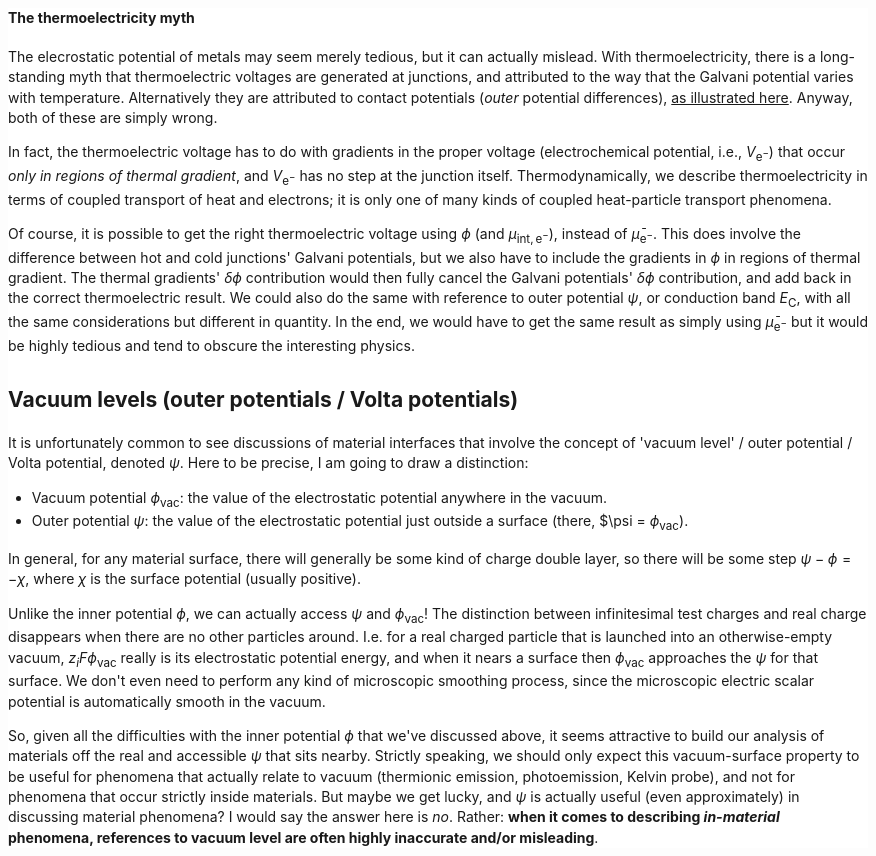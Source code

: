 #### The thermoelectricity myth

The elecrostatic potential of metals may seem merely tedious, but it can actually mislead. With thermoelectricity, there is a long-standing myth that thermoelectric voltages are generated at junctions, and attributed to the way that the Galvani potential varies with temperature. Alternatively they are attributed to contact potentials (*outer* potential differences), [as illustrated here](https://www.uni-konstanz.de/FuF/Physik/Jaeckle/papers/thermopower/node4.html). Anyway, both of these are simply wrong.

In fact, the thermoelectric voltage has to do with gradients in the proper voltage (electrochemical potential, i.e., $V_{\mathrm{e}^-}$) that occur *only in regions of thermal gradient*, and $V_{\mathrm{e}^-}$ has no step at the junction itself. Thermodynamically, we describe thermoelectricity in terms of coupled transport of heat and electrons; it is only one of many kinds of coupled heat-particle transport phenomena.

Of course, it is possible to get the right thermoelectric voltage using $\phi$ (and $\mu_{\mathrm{int},\mathrm{e}^-}$), instead of $\bar\mu_{\mathrm{e}^-}$. This does involve the difference between hot and cold junctions' Galvani potentials, but we also have to include the gradients in $\phi$ in regions of thermal gradient. The thermal gradients' $\delta \phi$ contribution would then fully cancel the Galvani potentials' $\delta \phi$ contribution, and add back in the correct thermoelectric result. We could also do the same with reference to outer potential $\psi$, or conduction band $E_{\mathrm{C}}$, with all the same considerations but different in quantity. In the end, we would have to get the same result as simply using $\bar\mu_{\mathrm{e}^-}$ but it would be highly tedious and tend to obscure the interesting physics.

## Vacuum levels (outer potentials / Volta potentials)

It is unfortunately common to see discussions of material interfaces that involve the concept of 'vacuum level' / outer potential / Volta potential, denoted $\psi$. Here to be precise, I am going to draw a distinction:

* Vacuum potential $\phi_{\mathrm{vac}}$: the value of the electrostatic potential anywhere in the vacuum.
* Outer potential $\psi$: the value of the electrostatic potential just outside a surface (there, $\psi = $\phi_{\mathrm{vac}}$).

In general, for any material surface, there will generally be some kind of charge double layer, so there will be some step $\psi - \phi = -\chi$, where $\chi$ is the surface potential (usually positive).

Unlike the inner potential $\phi$, we can actually access $\psi$ and $\phi_{\mathrm{vac}}$! The distinction between infinitesimal test charges and real charge disappears when there are no other particles around. I.e. for a real charged particle that is launched into an otherwise-empty vacuum, $z_i F \phi_{\mathrm{vac}}$ really is its electrostatic potential energy, and when it nears a surface then $\phi_{\mathrm{vac}}$ approaches the $\psi$ for that surface. We don't even need to perform any kind of microscopic smoothing process, since the microscopic electric scalar potential is automatically smooth in the vacuum.

So, given all the difficulties with the inner potential $\phi$ that we've discussed above, it seems attractive to build our analysis of materials off the real and accessible $\psi$ that sits nearby. Strictly speaking, we should only expect this vacuum-surface property to be useful for phenomena that actually relate to vacuum (thermionic emission, photoemission, Kelvin probe), and not for phenomena that occur strictly inside materials. But maybe we get lucky, and $\psi$ is actually useful (even approximately) in discussing material phenomena? I would say the answer here is *no*. Rather: **when it comes to describing *in-material* phenomena, references to vacuum level are often highly inaccurate and/or misleading**.

